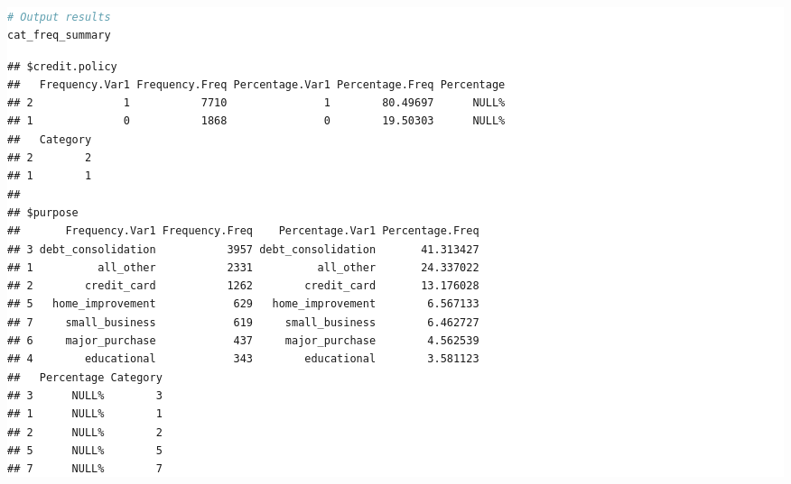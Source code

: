 ``` r
# Output results
cat_freq_summary
```

    ## $credit.policy
    ##   Frequency.Var1 Frequency.Freq Percentage.Var1 Percentage.Freq Percentage
    ## 2              1           7710               1        80.49697      NULL%
    ## 1              0           1868               0        19.50303      NULL%
    ##   Category
    ## 2        2
    ## 1        1
    ## 
    ## $purpose
    ##       Frequency.Var1 Frequency.Freq    Percentage.Var1 Percentage.Freq
    ## 3 debt_consolidation           3957 debt_consolidation       41.313427
    ## 1          all_other           2331          all_other       24.337022
    ## 2        credit_card           1262        credit_card       13.176028
    ## 5   home_improvement            629   home_improvement        6.567133
    ## 7     small_business            619     small_business        6.462727
    ## 6     major_purchase            437     major_purchase        4.562539
    ## 4        educational            343        educational        3.581123
    ##   Percentage Category
    ## 3      NULL%        3
    ## 1      NULL%        1
    ## 2      NULL%        2
    ## 5      NULL%        5
    ## 7      NULL%        7